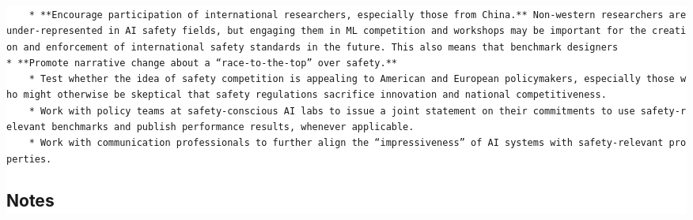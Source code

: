 
        * **Encourage participation of international researchers, especially those from China.** Non-western researchers are under-represented in AI safety fields, but engaging them in ML competition and workshops may be important for the creation and enforcement of international safety standards in the future. This also means that benchmark designers
    * **Promote narrative change about a “race-to-the-top” over safety.**
        * Test whether the idea of safety competition is appealing to American and European policymakers, especially those who might otherwise be skeptical that safety regulations sacrifice innovation and national competitiveness.
        * Work with policy teams at safety-conscious AI labs to issue a joint statement on their commitments to use safety-relevant benchmarks and publish performance results, whenever applicable.
        * Work with communication professionals to further align the “impressiveness” of AI systems with safety-relevant properties.






## Notes

[^1]:

     Mostafa Dehghani et al., ‘The Benchmark Lottery’ (arXiv, 14 July 2021), http://arxiv.org/abs/2107.07002.

[^2]:
     Safety-conscious actors such as governments or third-party organizations could also explicitly host competition over safety-relevant properties. A successful example is the “safety contest” organized by Finnish Construction Employers Association. Construction companies voluntarily participated in the contest, where safety inspectors conducted evaluation visits without previous notice to the sites. More than 70% of the total number of construction sites participated; an estimated 4000 accidents and three fatalities are prevented each year. See, Heikki Laitinen and Keijo Päivärinta, ‘A New-Generation Safety Contest in the Construction Industry – A Long-Term Evaluation of a Real-Life Intervention’, Safety Science 48, no. 5 (1 June 2010): 680–86, https://doi.org/10.1016/j.ssci.2010.01.018.

[^3]:

     There are some anecdotal evidence suggesting that competition among auditing and certification bodies led to weak standards. See, Yuqing Zheng and Talia Bar, ‘Certifier Competition and Audit Grades: An Empirical Examination Using Food Safety Certification’, Applied Economic Perspectives and Policy, 17 November 2021, aepp.13211, https://doi.org/10.1002/aepp.13211.

[^4]:
     Eric F. Lambin and Tannis Thorlakson, ‘Sustainability Standards: Interactions Between Private Actors, Civil Society, and Governments’, Annual Review of Environment and Resources 43, no. 1 (17 October 2018): 369–93, https://doi.org/10.1146/annurev-environ-102017-025931.

[^5]:
     Gillian Hadfield, ‘Rules for a Flat World’, n.d., 409.

[^6]:

     For a good example of conceptual work, see Owain Evans et al., ‘Truthful AI: Developing and Governing AI That Does Not Lie’, ArXiv:2110.06674 [Cs], 13 October 2021, http://arxiv.org/abs/2110.06674.](https://www.zotero.org/google-docs/?bfXAc6

[^7]:
